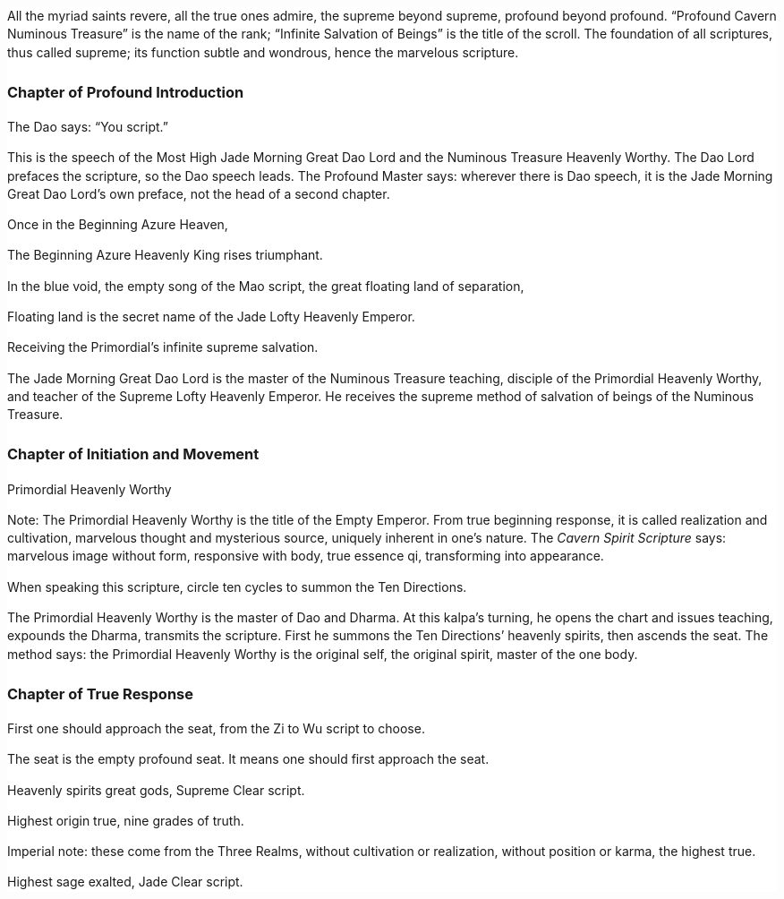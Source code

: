 All the myriad saints revere, all the true ones admire, the supreme beyond supreme, profound beyond profound. “Profound Cavern Numinous Treasure” is the name of the rank; “Infinite Salvation of Beings” is the title of the scroll. The foundation of all scriptures, thus called supreme; its function subtle and wondrous, hence the marvelous scripture.

### Chapter of Profound Introduction

The Dao says: “You script.”

This is the speech of the Most High Jade Morning Great Dao Lord and the Numinous Treasure Heavenly Worthy. The Dao Lord prefaces the scripture, so the Dao speech leads. The Profound Master says: wherever there is Dao speech, it is the Jade Morning Great Dao Lord’s own preface, not the head of a second chapter.

Once in the Beginning Azure Heaven,

The Beginning Azure Heavenly King rises triumphant.

In the blue void, the empty song of the Mao script, the great floating land of separation,

Floating land is the secret name of the Jade Lofty Heavenly Emperor.

Receiving the Primordial’s infinite supreme salvation.

The Jade Morning Great Dao Lord is the master of the Numinous Treasure teaching, disciple of the Primordial Heavenly Worthy, and teacher of the Supreme Lofty Heavenly Emperor. He receives the supreme method of salvation of beings of the Numinous Treasure.

### Chapter of Initiation and Movement

Primordial Heavenly Worthy

Note: The Primordial Heavenly Worthy is the title of the Empty Emperor. From true beginning response, it is called realization and cultivation, marvelous thought and mysterious source, uniquely inherent in one’s nature. The *Cavern Spirit Scripture* says: marvelous image without form, responsive with body, true essence qi, transforming into appearance.

When speaking this scripture, circle ten cycles to summon the Ten Directions.

The Primordial Heavenly Worthy is the master of Dao and Dharma. At this kalpa’s turning, he opens the chart and issues teaching, expounds the Dharma, transmits the scripture. First he summons the Ten Directions’ heavenly spirits, then ascends the seat. The method says: the Primordial Heavenly Worthy is the original self, the original spirit, master of the one body.

### Chapter of True Response

First one should approach the seat, from the Zi to Wu script to choose.

The seat is the empty profound seat. It means one should first approach the seat.

Heavenly spirits great gods, Supreme Clear script.

Highest origin true, nine grades of truth.

Imperial note: these come from the Three Realms, without cultivation or realization, without position or karma, the highest true.

Highest sage exalted, Jade Clear script.
